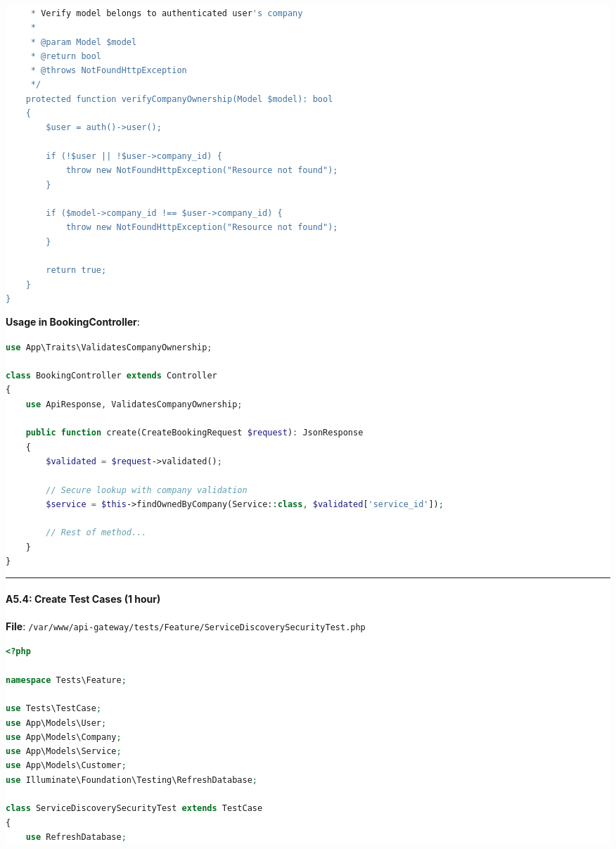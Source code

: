 ```php
     * Verify model belongs to authenticated user's company
     *
     * @param Model $model
     * @return bool
     * @throws NotFoundHttpException
     */
    protected function verifyCompanyOwnership(Model $model): bool
    {
        $user = auth()->user();

        if (!$user || !$user->company_id) {
            throw new NotFoundHttpException("Resource not found");
        }

        if ($model->company_id !== $user->company_id) {
            throw new NotFoundHttpException("Resource not found");
        }

        return true;
    }
}
```

**Usage in BookingController**:
```php
use App\Traits\ValidatesCompanyOwnership;

class BookingController extends Controller
{
    use ApiResponse, ValidatesCompanyOwnership;

    public function create(CreateBookingRequest $request): JsonResponse
    {
        $validated = $request->validated();

        // Secure lookup with company validation
        $service = $this->findOwnedByCompany(Service::class, $validated['service_id']);

        // Rest of method...
    }
}
```

---

#### A5.4: Create Test Cases (1 hour)

**File**: `/var/www/api-gateway/tests/Feature/ServiceDiscoverySecurityTest.php`

```php
<?php

namespace Tests\Feature;

use Tests\TestCase;
use App\Models\User;
use App\Models\Company;
use App\Models\Service;
use App\Models\Customer;
use Illuminate\Foundation\Testing\RefreshDatabase;

class ServiceDiscoverySecurityTest extends TestCase
{
    use RefreshDatabase;

```